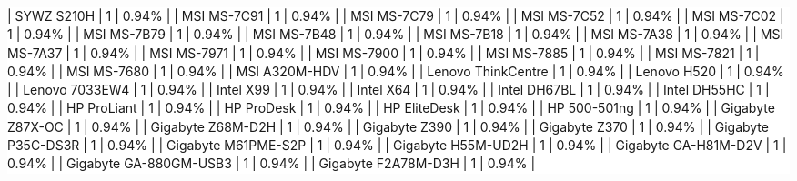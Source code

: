 | SYWZ S210H             | 1        | 0.94%   |
| MSI MS-7C91            | 1        | 0.94%   |
| MSI MS-7C79            | 1        | 0.94%   |
| MSI MS-7C52            | 1        | 0.94%   |
| MSI MS-7C02            | 1        | 0.94%   |
| MSI MS-7B79            | 1        | 0.94%   |
| MSI MS-7B48            | 1        | 0.94%   |
| MSI MS-7B18            | 1        | 0.94%   |
| MSI MS-7A38            | 1        | 0.94%   |
| MSI MS-7A37            | 1        | 0.94%   |
| MSI MS-7971            | 1        | 0.94%   |
| MSI MS-7900            | 1        | 0.94%   |
| MSI MS-7885            | 1        | 0.94%   |
| MSI MS-7821            | 1        | 0.94%   |
| MSI MS-7680            | 1        | 0.94%   |
| MSI A320M-HDV          | 1        | 0.94%   |
| Lenovo ThinkCentre     | 1        | 0.94%   |
| Lenovo H520            | 1        | 0.94%   |
| Lenovo 7033EW4         | 1        | 0.94%   |
| Intel X99              | 1        | 0.94%   |
| Intel X64              | 1        | 0.94%   |
| Intel DH67BL           | 1        | 0.94%   |
| Intel DH55HC           | 1        | 0.94%   |
| HP ProLiant            | 1        | 0.94%   |
| HP ProDesk             | 1        | 0.94%   |
| HP EliteDesk           | 1        | 0.94%   |
| HP 500-501ng           | 1        | 0.94%   |
| Gigabyte Z87X-OC       | 1        | 0.94%   |
| Gigabyte Z68M-D2H      | 1        | 0.94%   |
| Gigabyte Z390          | 1        | 0.94%   |
| Gigabyte Z370          | 1        | 0.94%   |
| Gigabyte P35C-DS3R     | 1        | 0.94%   |
| Gigabyte M61PME-S2P    | 1        | 0.94%   |
| Gigabyte H55M-UD2H     | 1        | 0.94%   |
| Gigabyte GA-H81M-D2V   | 1        | 0.94%   |
| Gigabyte GA-880GM-USB3 | 1        | 0.94%   |
| Gigabyte F2A78M-D3H    | 1        | 0.94%   |